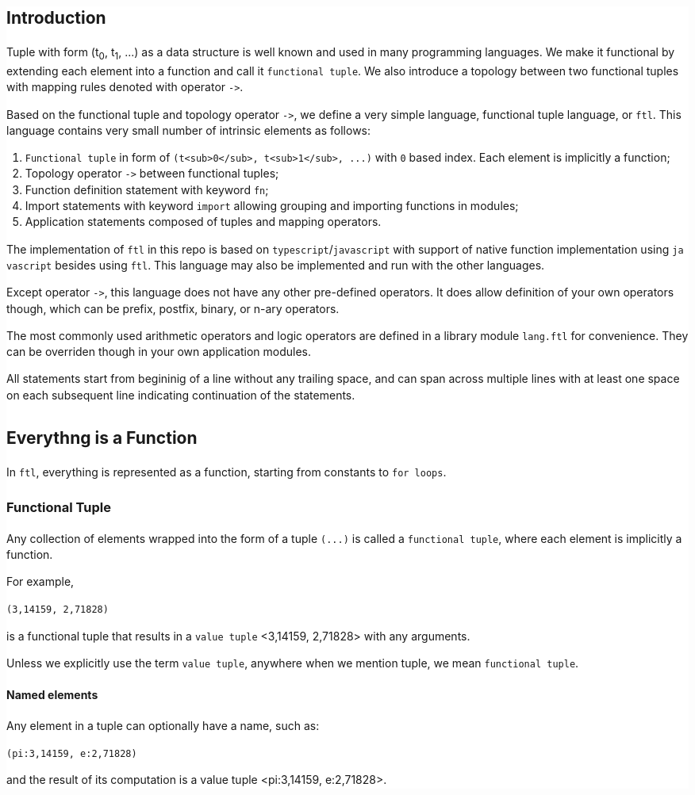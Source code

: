 ## Introduction
Tuple with form (t<sub>0</sub>, t<sub>1</sub>, ...) as a data structure is well known and used in many programming languages. We make it functional by extending each element into a function and call it `functional tuple`. We also introduce a topology between two functional tuples with mapping rules denoted with operator `->`.

Based on the functional tuple and topology operator `->`, we define a very simple language, functional tuple language, or `ftl`. This language contains very small number of intrinsic elements as follows:

1. `Functional tuple` in form of `(t<sub>0</sub>, t<sub>1</sub>, ...)` with `0` based index. Each element is implicitly a function;
2. Topology operator `->` between functional tuples;
3. Function definition statement with keyword `fn`;
4. Import statements with keyword `import` allowing grouping and importing functions in modules;
5. Application statements composed of tuples and mapping operators.

The implementation of `ftl` in this repo is based on `typescript`/`javascript` with support of native function implementation using `javascript` besides using `ftl`. This language may also be implemented and run with the other languages.

Except operator `->`, this language does not have any other pre-defined operators. It does allow definition of your own operators though, which can be prefix, postfix, binary, or n-ary operators.

The most commonly used arithmetic operators and logic operators are defined in a library module `lang.ftl` for convenience. They can be overriden though in your own application modules.

All statements start from begininig of a line without any trailing space, and can span across multiple lines with at least one space on each subsequent line indicating continuation of the statements.


## Everythng is a Function

In `ftl`, everything is represented as a function, starting from constants to `for loops`.

### Functional Tuple
Any collection of elements wrapped into the form of a tuple `(...)` is called a `functional tuple`, where each element is implicitly a function.

For example,
```
(3,14159, 2,71828)
```

is a functional tuple that results in a `value tuple` <3,14159, 2,71828> with any arguments.

Unless we explicitly use the term `value tuple`, anywhere when we mention tuple, we mean `functional tuple`.

#### Named elements
Any element in a tuple can optionally have a name, such as:
```
(pi:3,14159, e:2,71828)
```
and the result of its computation is a value tuple <pi:3,14159, e:2,71828>.
